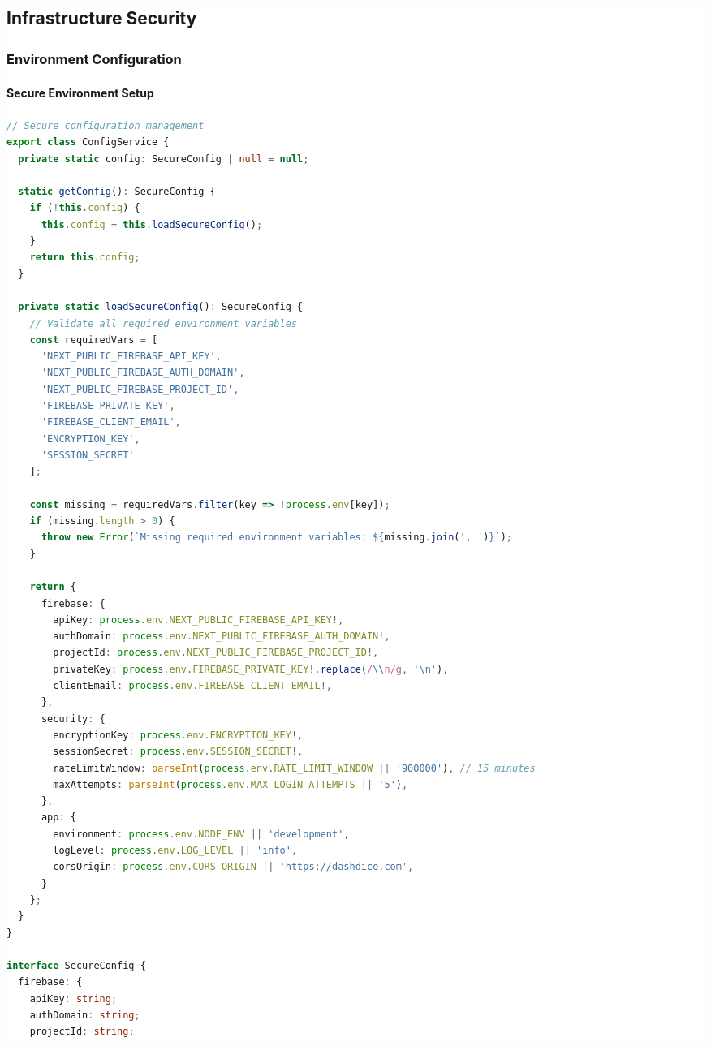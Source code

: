 
## Infrastructure Security

### Environment Configuration

#### Secure Environment Setup
```typescript
// Secure configuration management
export class ConfigService {
  private static config: SecureConfig | null = null;

  static getConfig(): SecureConfig {
    if (!this.config) {
      this.config = this.loadSecureConfig();
    }
    return this.config;
  }

  private static loadSecureConfig(): SecureConfig {
    // Validate all required environment variables
    const requiredVars = [
      'NEXT_PUBLIC_FIREBASE_API_KEY',
      'NEXT_PUBLIC_FIREBASE_AUTH_DOMAIN',
      'NEXT_PUBLIC_FIREBASE_PROJECT_ID',
      'FIREBASE_PRIVATE_KEY',
      'FIREBASE_CLIENT_EMAIL',
      'ENCRYPTION_KEY',
      'SESSION_SECRET'
    ];

    const missing = requiredVars.filter(key => !process.env[key]);
    if (missing.length > 0) {
      throw new Error(`Missing required environment variables: ${missing.join(', ')}`);
    }

    return {
      firebase: {
        apiKey: process.env.NEXT_PUBLIC_FIREBASE_API_KEY!,
        authDomain: process.env.NEXT_PUBLIC_FIREBASE_AUTH_DOMAIN!,
        projectId: process.env.NEXT_PUBLIC_FIREBASE_PROJECT_ID!,
        privateKey: process.env.FIREBASE_PRIVATE_KEY!.replace(/\\n/g, '\n'),
        clientEmail: process.env.FIREBASE_CLIENT_EMAIL!,
      },
      security: {
        encryptionKey: process.env.ENCRYPTION_KEY!,
        sessionSecret: process.env.SESSION_SECRET!,
        rateLimitWindow: parseInt(process.env.RATE_LIMIT_WINDOW || '900000'), // 15 minutes
        maxAttempts: parseInt(process.env.MAX_LOGIN_ATTEMPTS || '5'),
      },
      app: {
        environment: process.env.NODE_ENV || 'development',
        logLevel: process.env.LOG_LEVEL || 'info',
        corsOrigin: process.env.CORS_ORIGIN || 'https://dashdice.com',
      }
    };
  }
}

interface SecureConfig {
  firebase: {
    apiKey: string;
    authDomain: string;
    projectId: string;
```